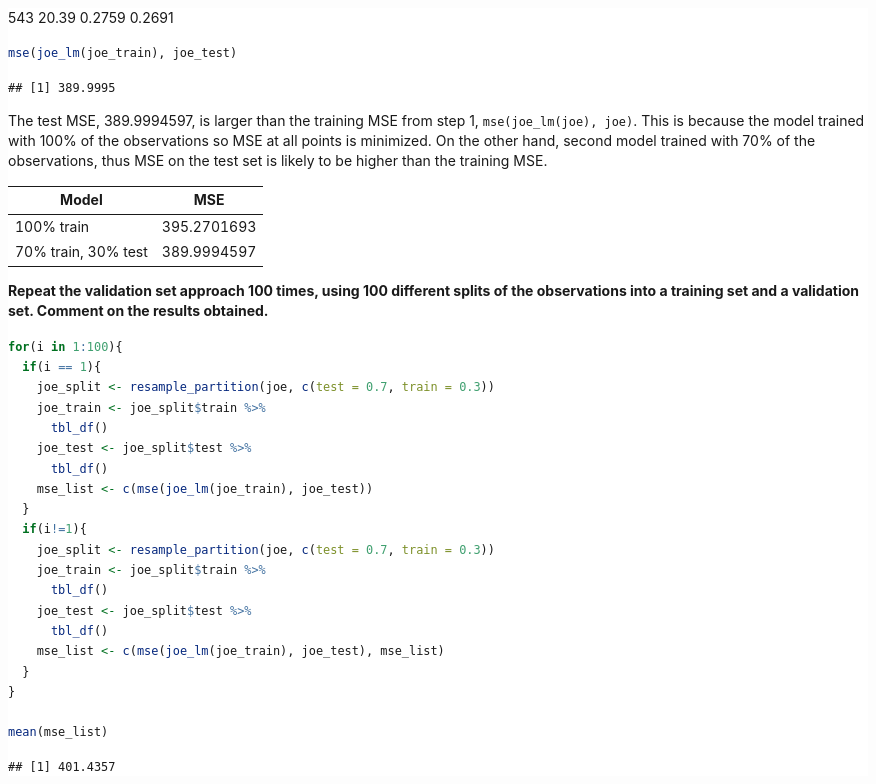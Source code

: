 <tr class="odd">
<td align="center">543</td>
<td align="center">20.39</td>
<td align="center">0.2759</td>
<td align="center">0.2691</td>
</tr>
</tbody>
</table>

``` r
mse(joe_lm(joe_train), joe_test)
```

    ## [1] 389.9995

The test MSE, 389.9994597, is larger than the training MSE from step 1, `mse(joe_lm(joe), joe)`. This is because the model trained with 100% of the observations so MSE at all points is minimized. On the other hand, second model trained with 70% of the observations, thus MSE on the test set is likely to be higher than the training MSE.

| Model               |     MSE     |
|---------------------|:-----------:|
| 100% train          | 395.2701693 |
| 70% train, 30% test | 389.9994597 |

**Repeat the validation set approach 100 times, using 100 different splits of the observations into a training set and a validation set. Comment on the results obtained.**

``` r
for(i in 1:100){
  if(i == 1){
    joe_split <- resample_partition(joe, c(test = 0.7, train = 0.3))
    joe_train <- joe_split$train %>%
      tbl_df()
    joe_test <- joe_split$test %>%
      tbl_df()
    mse_list <- c(mse(joe_lm(joe_train), joe_test))
  }
  if(i!=1){
    joe_split <- resample_partition(joe, c(test = 0.7, train = 0.3))
    joe_train <- joe_split$train %>%
      tbl_df()
    joe_test <- joe_split$test %>%
      tbl_df()
    mse_list <- c(mse(joe_lm(joe_train), joe_test), mse_list)
  }
}

mean(mse_list)
```

    ## [1] 401.4357
